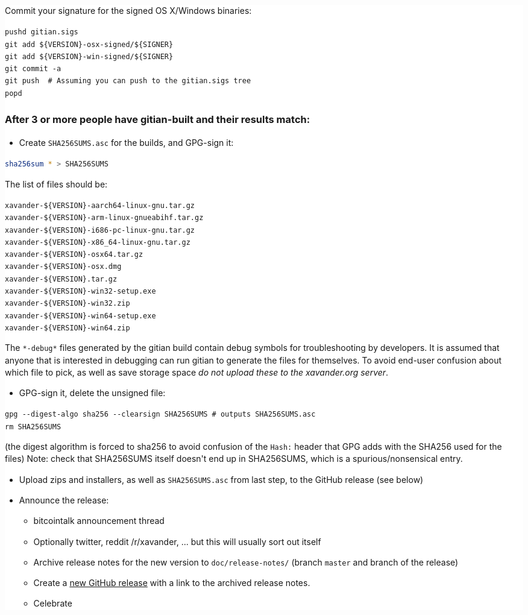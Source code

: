 Commit your signature for the signed OS X/Windows binaries:

    pushd gitian.sigs
    git add ${VERSION}-osx-signed/${SIGNER}
    git add ${VERSION}-win-signed/${SIGNER}
    git commit -a
    git push  # Assuming you can push to the gitian.sigs tree
    popd

### After 3 or more people have gitian-built and their results match:

- Create `SHA256SUMS.asc` for the builds, and GPG-sign it:

```bash
sha256sum * > SHA256SUMS
```

The list of files should be:
```
xavander-${VERSION}-aarch64-linux-gnu.tar.gz
xavander-${VERSION}-arm-linux-gnueabihf.tar.gz
xavander-${VERSION}-i686-pc-linux-gnu.tar.gz
xavander-${VERSION}-x86_64-linux-gnu.tar.gz
xavander-${VERSION}-osx64.tar.gz
xavander-${VERSION}-osx.dmg
xavander-${VERSION}.tar.gz
xavander-${VERSION}-win32-setup.exe
xavander-${VERSION}-win32.zip
xavander-${VERSION}-win64-setup.exe
xavander-${VERSION}-win64.zip
```
The `*-debug*` files generated by the gitian build contain debug symbols
for troubleshooting by developers. It is assumed that anyone that is interested
in debugging can run gitian to generate the files for themselves. To avoid
end-user confusion about which file to pick, as well as save storage
space *do not upload these to the xavander.org server*.

- GPG-sign it, delete the unsigned file:
```
gpg --digest-algo sha256 --clearsign SHA256SUMS # outputs SHA256SUMS.asc
rm SHA256SUMS
```
(the digest algorithm is forced to sha256 to avoid confusion of the `Hash:` header that GPG adds with the SHA256 used for the files)
Note: check that SHA256SUMS itself doesn't end up in SHA256SUMS, which is a spurious/nonsensical entry.

- Upload zips and installers, as well as `SHA256SUMS.asc` from last step, to the GitHub release (see below)

- Announce the release:

  - bitcointalk announcement thread

  - Optionally twitter, reddit /r/xavander, ... but this will usually sort out itself

  - Archive release notes for the new version to `doc/release-notes/` (branch `master` and branch of the release)

  - Create a [new GitHub release](https://github.com/Xavander-Project/Xavander/releases/new) with a link to the archived release notes.

  - Celebrate
